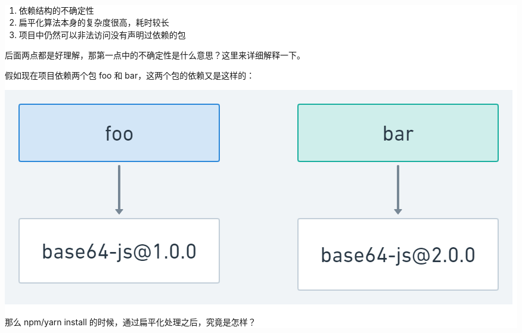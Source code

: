 1. 依赖结构的不确定性
2. 扁平化算法本身的复杂度很高，耗时较长
3. 项目中仍然可以非法访问没有声明过依赖的包

后面两点都是好理解，那第一点中的不确定性是什么意思？这里来详细解释一下。

假如现在项目依赖两个包 foo 和 bar，这两个包的依赖又是这样的：

![图1](../images/d1b7d99df5b40bd12d222c274657beb26dc1b28b10a221d67ecfb50aa601644f.png)  


那么 npm/yarn install 的时候，通过扁平化处理之后，究竟是怎样？
